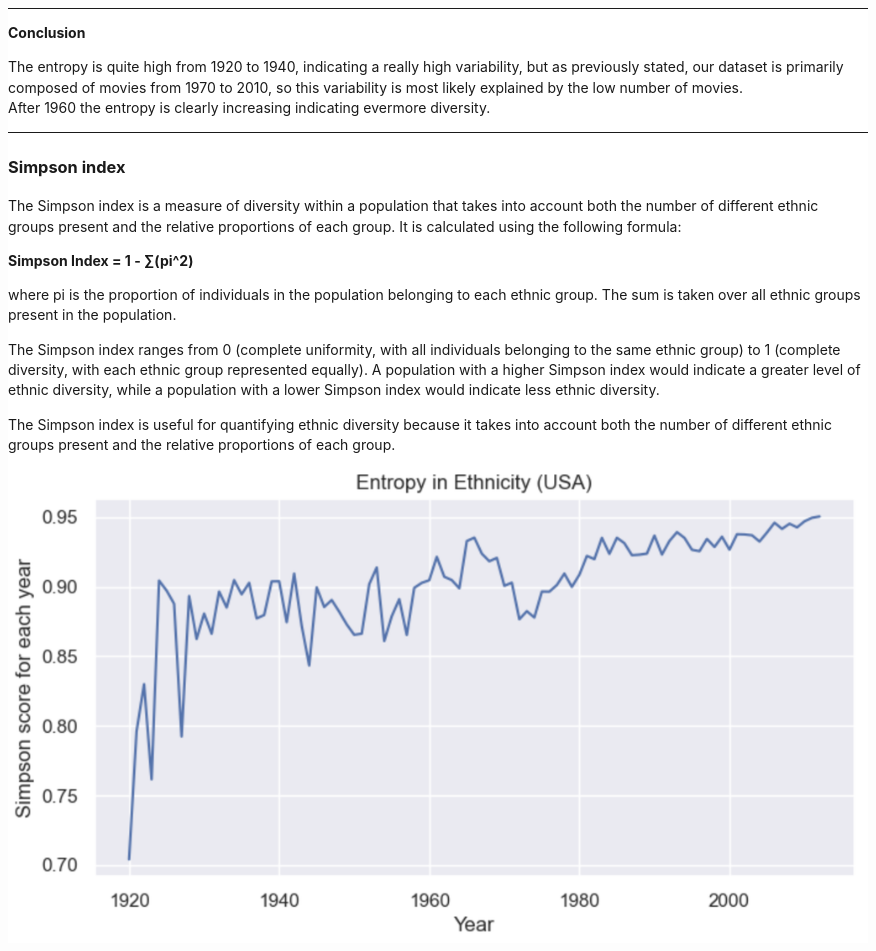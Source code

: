 
---
**Conclusion**

The entropy is quite high from 1920 to 1940, indicating a really high variability, but as previously stated, our dataset is primarily composed of movies from 1970 to 2010, so this variability is most likely explained by the low number of movies.  
After 1960 the entropy is clearly increasing indicating evermore diversity.

---


### Simpson index


The Simpson index is a measure of diversity within a population that takes into account both the number of different ethnic groups present and the relative proportions of each group. It is calculated using the following formula:

**Simpson Index = 1 - ∑(pi^2)**

where pi is the proportion of individuals in the population belonging to each ethnic group. The sum is taken over all ethnic groups present in the population.

The Simpson index ranges from 0 (complete uniformity, with all individuals belonging to the same ethnic group) to 1 (complete diversity, with each ethnic group represented equally). A population with a higher Simpson index would indicate a greater level of ethnic diversity, while a population with a lower Simpson index would indicate less ethnic diversity.

The Simpson index is useful for quantifying ethnic diversity because it takes into account both the number of different ethnic groups present and the relative proportions of each group.

![Simpson entropy usa](https://raw.githubusercontent.com/epfl-ada/ada-2022-project-borroworrob/main/docs/figures/14.png)
